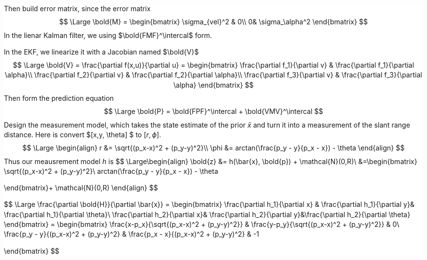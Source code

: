 Then build error matrix, since the error matrix
$$
\Large \bold{M} = \begin{bmatrix}
\sigma_{vel}^2 & 0\\
0& \sigma_\alpha^2
\end{bmatrix}
$$
In the lienar Kalman filter, we using $\bold{FMF}^\intercal$ form.

In the EKF, we linearize it with a Jacobian named $\bold{V}$
$$
\Large \bold{V} = \frac{\partial f(x,u)}{\partial u} = \begin{bmatrix}
\frac{\partial f_1}{\partial v} & \frac{\partial f_1}{\partial \alpha}\\
\frac{\partial f_2}{\partial v} & \frac{\partial f_2}{\partial \alpha}\\
\frac{\partial f_3}{\partial v} & \frac{\partial f_3}{\partial \alpha}
\end{bmatrix}
$$
Then form the prediction equation
$$
\Large \bold{P} = \bold{FPF}^\intercal + \bold{VMV}^\intercal
$$
Design the measurement model, which takes the state estimate of the prior $\bar{x}$ and turn it into a measurement of the slant range distance. Here is convert $[x,y, \theta] $ to $[r, \phi]$.
$$
\Large \begin{align}
r &= \sqrt{(p_x-x)^2 + (p_y-y)^2}\\
\phi &= arctan(\frac{p_y - y}{p_x - x}) - \theta
\end{align}
$$
Thus our meausrement model $h$ is 
$$
\Large\begin{align} \bold{z} &= h(\bar{x}, \bold{p})  + \mathcal{N}(0,R)\\
&=\begin{bmatrix}
\sqrt{(p_x-x)^2 + (p_y-y)^2}\\
arctan(\frac{p_y - y}{p_x - x}) - \theta

\end{bmatrix}+ \mathcal{N}(0,R)
\end{align}
$$

$$
\Large \frac{\partial \bold{H}}{\partial \bar{x}}  = \begin{bmatrix}
\frac{\partial h_1}{\partial x} & \frac{\partial h_1}{\partial y}& \frac{\partial h_1}{\partial \theta}\\
\frac{\partial h_2}{\partial x}& \frac{\partial h_2}{\partial y}&\frac{\partial h_2}{\partial \theta}
\end{bmatrix} = \begin{bmatrix}
\frac{x-p_x}{\sqrt{(p_x-x)^2 + (p_y-y)^2}} & \frac{y-p_y}{\sqrt{(p_x-x)^2 + (p_y-y)^2}} & 0\\
\frac{p_y - y}{(p_x-x)^2 + (p_y-y)^2} & \frac{p_x - x}{(p_x-x)^2 + (p_y-y)^2} & -1

\end{bmatrix}
$$
